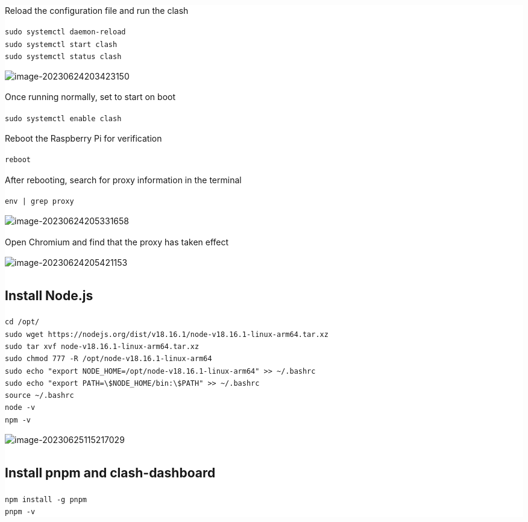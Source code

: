 Reload the configuration file and run the clash

```
sudo systemctl daemon-reload
sudo systemctl start clash
sudo systemctl status clash
```

![image-20230624203423150](https://cdn.fangyuanxiaozhan.com/assets/1687610064927mRKSS65x.png)

Once running normally, set to start on boot

```
sudo systemctl enable clash
```

Reboot the Raspberry Pi for verification

```
reboot
```

After rebooting, search for proxy information in the terminal

```
env | grep proxy
```

![image-20230624205331658](https://cdn.fangyuanxiaozhan.com/assets/1687611213288xFKcR4Me.png)

Open Chromium and find that the proxy has taken effect

![image-20230624205421153](https://cdn.fangyuanxiaozhan.com/assets/1687611262149XCwGpGZE.png)

## Install Node.js

```
cd /opt/
sudo wget https://nodejs.org/dist/v18.16.1/node-v18.16.1-linux-arm64.tar.xz
sudo tar xvf node-v18.16.1-linux-arm64.tar.xz
sudo chmod 777 -R /opt/node-v18.16.1-linux-arm64
sudo echo "export NODE_HOME=/opt/node-v18.16.1-linux-arm64" >> ~/.bashrc
sudo echo "export PATH=\$NODE_HOME/bin:\$PATH" >> ~/.bashrc
source ~/.bashrc
node -v
npm -v
```

![image-20230625115217029](https://cdn.fangyuanxiaozhan.com/assets/1687665138204HEA2Z5D5.png)

## Install pnpm and clash-dashboard

```
npm install -g pnpm
pnpm -v
```
